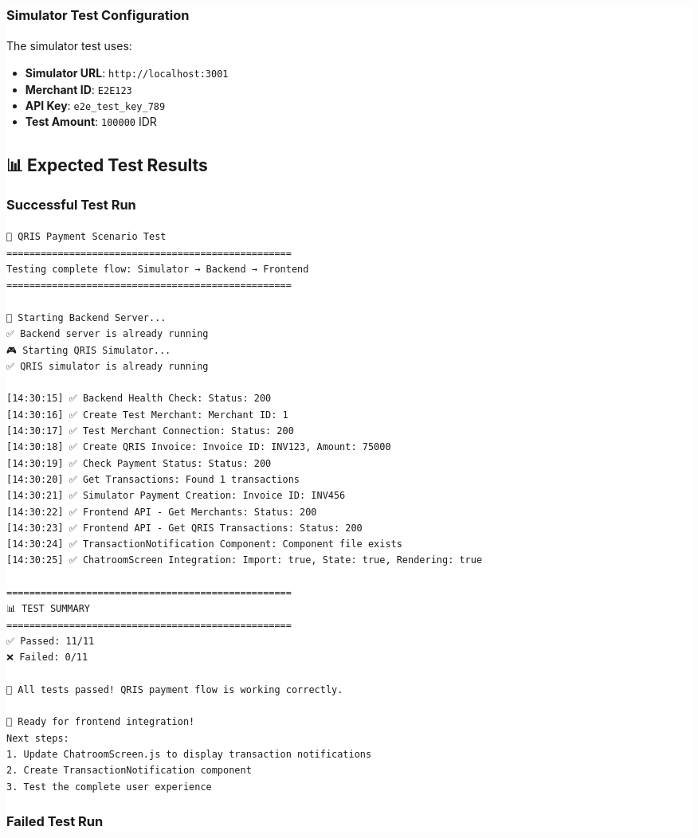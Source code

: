 ### Simulator Test Configuration

The simulator test uses:
- **Simulator URL**: `http://localhost:3001`
- **Merchant ID**: `E2E123`
- **API Key**: `e2e_test_key_789`
- **Test Amount**: `100000` IDR

## 📊 Expected Test Results

### Successful Test Run

```
🧪 QRIS Payment Scenario Test
==================================================
Testing complete flow: Simulator → Backend → Frontend
==================================================

🚀 Starting Backend Server...
✅ Backend server is already running
🎮 Starting QRIS Simulator...
✅ QRIS simulator is already running

[14:30:15] ✅ Backend Health Check: Status: 200
[14:30:16] ✅ Create Test Merchant: Merchant ID: 1
[14:30:17] ✅ Test Merchant Connection: Status: 200
[14:30:18] ✅ Create QRIS Invoice: Invoice ID: INV123, Amount: 75000
[14:30:19] ✅ Check Payment Status: Status: 200
[14:30:20] ✅ Get Transactions: Found 1 transactions
[14:30:21] ✅ Simulator Payment Creation: Invoice ID: INV456
[14:30:22] ✅ Frontend API - Get Merchants: Status: 200
[14:30:23] ✅ Frontend API - Get QRIS Transactions: Status: 200
[14:30:24] ✅ TransactionNotification Component: Component file exists
[14:30:25] ✅ ChatroomScreen Integration: Import: true, State: true, Rendering: true

==================================================
📊 TEST SUMMARY
==================================================
✅ Passed: 11/11
❌ Failed: 0/11

🎉 All tests passed! QRIS payment flow is working correctly.

🚀 Ready for frontend integration!
Next steps:
1. Update ChatroomScreen.js to display transaction notifications
2. Create TransactionNotification component
3. Test the complete user experience
```

### Failed Test Run
